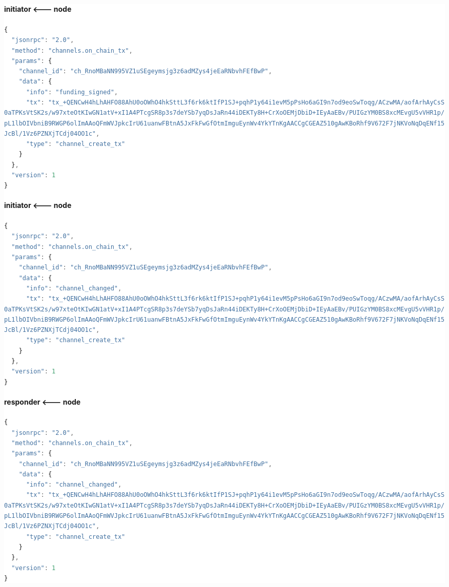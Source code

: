 #### initiator <--- node
```javascript
{
  "jsonrpc": "2.0",
  "method": "channels.on_chain_tx",
  "params": {
    "channel_id": "ch_RnoMBaNN995VZ1uSEgeymsjg3z6adMZys4jeEaRNbvhFEfBwP",
    "data": {
      "info": "funding_signed",
      "tx": "tx_+QENCwH4hLhAHFO88AhU0oOWhO4hkSttL3f6rk6ktIfP1SJ+pqhP1y64i1evM5pPsHo6aGI9n7od9eoSwToqg/ACzwMA/aofArhAyCsS0aTPKsVtSK2s/w97xteOtKIwGN1atV+xI1A4PTcgSR8p3s7deYSb7yqDsJaRn44iDEKTy8H+CrXoOEMjDbiD+IEyAaEBv/PUIGzYM0BS8xcMEvgU5vVHR1p/pL1lbOIVbniB9RWGP6olImAAoQFmWVJpkcIrU61uanwFBtnA5JxFkFwGfOtmImguEynWv4YkYTnKgAACCgCGEAZ510gAwKBoRhf9V672F7jNKVoNqDqENf15JcBl/1Vz6PZNXjTCdj04OO1c",
      "type": "channel_create_tx"
    }
  },
  "version": 1
}
```

#### initiator <--- node
```javascript
{
  "jsonrpc": "2.0",
  "method": "channels.on_chain_tx",
  "params": {
    "channel_id": "ch_RnoMBaNN995VZ1uSEgeymsjg3z6adMZys4jeEaRNbvhFEfBwP",
    "data": {
      "info": "channel_changed",
      "tx": "tx_+QENCwH4hLhAHFO88AhU0oOWhO4hkSttL3f6rk6ktIfP1SJ+pqhP1y64i1evM5pPsHo6aGI9n7od9eoSwToqg/ACzwMA/aofArhAyCsS0aTPKsVtSK2s/w97xteOtKIwGN1atV+xI1A4PTcgSR8p3s7deYSb7yqDsJaRn44iDEKTy8H+CrXoOEMjDbiD+IEyAaEBv/PUIGzYM0BS8xcMEvgU5vVHR1p/pL1lbOIVbniB9RWGP6olImAAoQFmWVJpkcIrU61uanwFBtnA5JxFkFwGfOtmImguEynWv4YkYTnKgAACCgCGEAZ510gAwKBoRhf9V672F7jNKVoNqDqENf15JcBl/1Vz6PZNXjTCdj04OO1c",
      "type": "channel_create_tx"
    }
  },
  "version": 1
}
```

#### responder <--- node
```javascript
{
  "jsonrpc": "2.0",
  "method": "channels.on_chain_tx",
  "params": {
    "channel_id": "ch_RnoMBaNN995VZ1uSEgeymsjg3z6adMZys4jeEaRNbvhFEfBwP",
    "data": {
      "info": "channel_changed",
      "tx": "tx_+QENCwH4hLhAHFO88AhU0oOWhO4hkSttL3f6rk6ktIfP1SJ+pqhP1y64i1evM5pPsHo6aGI9n7od9eoSwToqg/ACzwMA/aofArhAyCsS0aTPKsVtSK2s/w97xteOtKIwGN1atV+xI1A4PTcgSR8p3s7deYSb7yqDsJaRn44iDEKTy8H+CrXoOEMjDbiD+IEyAaEBv/PUIGzYM0BS8xcMEvgU5vVHR1p/pL1lbOIVbniB9RWGP6olImAAoQFmWVJpkcIrU61uanwFBtnA5JxFkFwGfOtmImguEynWv4YkYTnKgAACCgCGEAZ510gAwKBoRhf9V672F7jNKVoNqDqENf15JcBl/1Vz6PZNXjTCdj04OO1c",
      "type": "channel_create_tx"
    }
  },
  "version": 1
}
```
